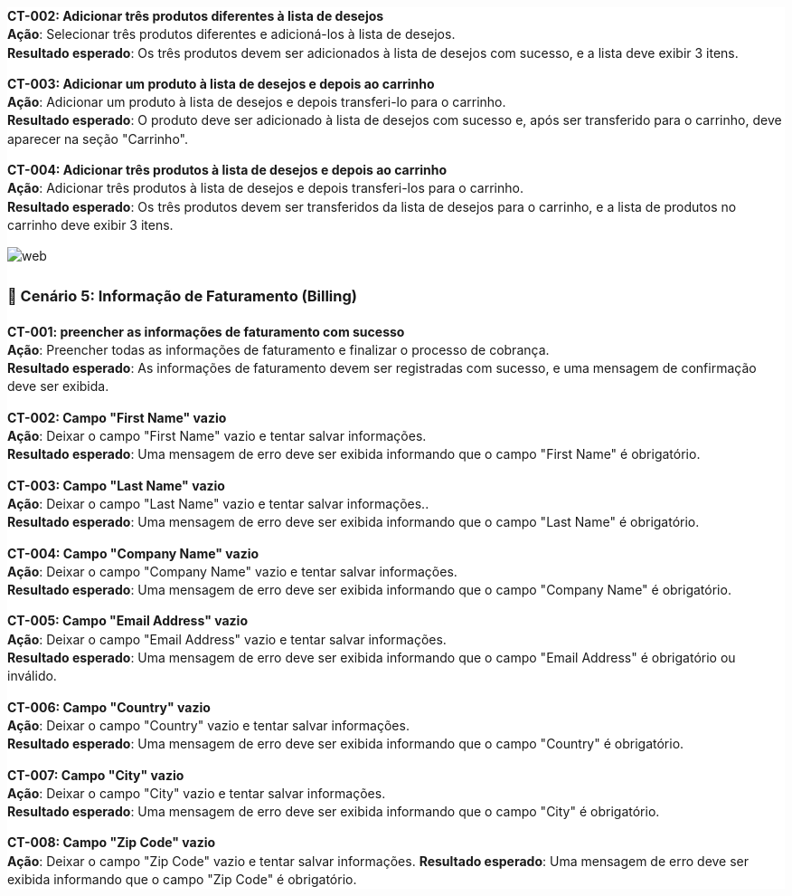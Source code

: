 **CT-002: Adicionar três produtos diferentes à lista de desejos**  
**Ação**: Selecionar três produtos diferentes e adicioná-los à lista de desejos.  
**Resultado esperado**: Os três produtos devem ser adicionados à lista de desejos com sucesso, e a lista deve exibir 3 itens.

**CT-003: Adicionar um produto à lista de desejos e depois ao carrinho**  
**Ação**: Adicionar um produto à lista de desejos e depois transferi-lo para o carrinho.  
**Resultado esperado**: O produto deve ser adicionado à lista de desejos com sucesso e, após ser transferido para o carrinho, deve aparecer na seção "Carrinho".

**CT-004: Adicionar três produtos à lista de desejos e depois ao carrinho**  
**Ação**: Adicionar três produtos à lista de desejos e depois transferi-los para o carrinho.  
**Resultado esperado**: Os três produtos devem ser transferidos da lista de desejos para o carrinho, e a lista de produtos no carrinho deve exibir 3 itens.

<img src="https://github.com/carolprotasio/shop_qazando/blob/main/assets/wishlist.png" alt="web" width="500"/>

### 🧪 Cenário 5: Informação de Faturamento (Billing)
**CT-001: preencher as informações de faturamento com sucesso**  
**Ação**: Preencher todas as informações de faturamento e finalizar o processo de cobrança.  
**Resultado esperado**: As informações de faturamento devem ser registradas com sucesso, e uma mensagem de confirmação deve ser exibida.

**CT-002: Campo "First Name" vazio**  
**Ação**: Deixar o campo "First Name" vazio e tentar salvar informações.  
**Resultado esperado**: Uma mensagem de erro deve ser exibida informando que o campo "First Name" é obrigatório.

**CT-003: Campo "Last Name" vazio**  
**Ação**: Deixar o campo "Last Name" vazio e tentar salvar informações..  
**Resultado esperado**: Uma mensagem de erro deve ser exibida informando que o campo "Last Name" é obrigatório.

**CT-004: Campo "Company Name" vazio**  
**Ação**: Deixar o campo "Company Name" vazio e tentar salvar informações.  
**Resultado esperado**: Uma mensagem de erro deve ser exibida informando que o campo "Company Name" é obrigatório.

**CT-005: Campo "Email Address" vazio**  
**Ação**: Deixar o campo "Email Address" vazio e tentar salvar informações.  
**Resultado esperado**: Uma mensagem de erro deve ser exibida informando que o campo "Email Address" é obrigatório ou inválido.

**CT-006: Campo "Country" vazio**  
**Ação**: Deixar o campo "Country" vazio e tentar salvar informações.  
**Resultado esperado**: Uma mensagem de erro deve ser exibida informando que o campo "Country" é obrigatório.

**CT-007: Campo "City" vazio**  
**Ação**: Deixar o campo "City" vazio e tentar salvar informações.  
**Resultado esperado**: Uma mensagem de erro deve ser exibida informando que o campo "City" é obrigatório.

**CT-008: Campo "Zip Code" vazio**  
**Ação**: Deixar o campo "Zip Code" vazio e tentar salvar informações.
**Resultado esperado**: Uma mensagem de erro deve ser exibida informando que o campo "Zip Code" é obrigatório.

